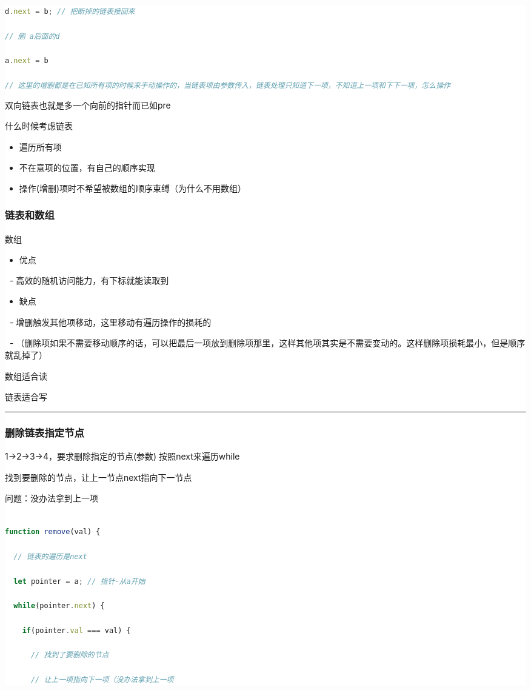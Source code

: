 ```js
d.next = b; // 把断掉的链表接回来

// 删 a后面的d

a.next = b

// 这里的增删都是在已知所有项的时候来手动操作的，当链表项由参数传入，链表处理只知道下一项，不知道上一项和下下一项，怎么操作

```
双向链表也就是多一个向前的指针而已如pre


什么时候考虑链表

- 遍历所有项

- 不在意项的位置，有自己的顺序实现

- 操作(增删)项时不希望被数组的顺序束缚（为什么不用数组）

### 链表和数组



数组

- 优点

  - 高效的随机访问能力，有下标就能读取到

- 缺点



  - 增删触发其他项移动，这里移动有遍历操作的损耗的

  - （删除项如果不需要移动顺序的话，可以把最后一项放到删除项那里，这样其他项其实是不需要变动的。这样删除项损耗最小，但是顺序就乱掉了）



数组适合读

链表适合写

---
### 删除链表指定节点



1->2->3->4，要求删除指定的节点(参数)
按照next来遍历while



找到要删除的节点，让上一节点next指向下一节点



问题：没办法拿到上一项

```js

function remove(val) {

  // 链表的遍历是next

  let pointer = a; // 指针-从a开始

  while(pointer.next) {

    if(pointer.val === val) {

      // 找到了要删除的节点

      // 让上一项指向下一项（没办法拿到上一项
```